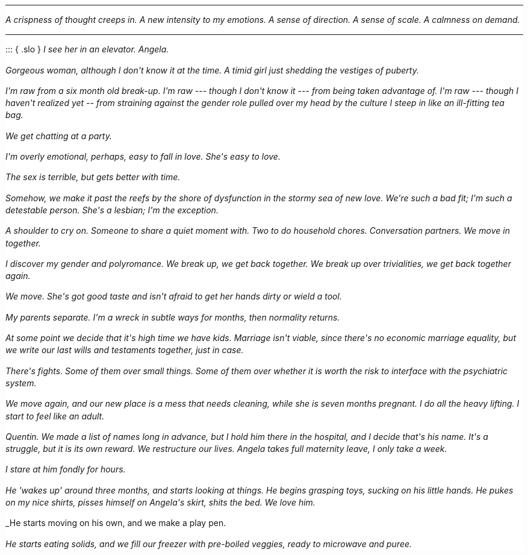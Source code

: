 ----

_A crispness of thought creeps in. A new intensity to my emotions. A sense of direction.
A sense of scale. A calmness on demand._

----

::: { .slo }
_I see her in an elevator. Angela._

_Gorgeous woman, although I don't know it at the time. A timid girl just shedding the
vestiges of puberty._

_I'm raw from a six month old break-up. I'm raw --- though I don't know it --- from
being taken advantage of. I'm raw --- though I haven't realized yet -- from straining
against the gender role pulled over my head by the culture I steep in like an ill-fitting
tea bag._

_We get chatting at a party._

_I'm overly emotional, perhaps, easy to fall in love. She's easy to love._

_The sex is terrible, but gets better with time._

_Somehow, we make it past the reefs by the shore of dysfunction in the stormy sea of new love.
We're such a bad fit; I'm such a detestable person. She's a lesbian; I'm the exception._

_A shoulder to cry on. Someone to share a quiet moment with. Two to do household chores.
Conversation partners. We move in together._

_I discover my gender and polyromance. We break up, we get back together. We break up over
trivialities, we get back together again._

_We move. She's got good taste and isn't afraid to get her hands dirty or wield a tool._

_My parents separate. I'm a wreck in subtle ways for months, then normality returns._

_At some point we decide that it's high time we have kids. Marriage isn't viable, since
there's no economic marriage equality, but we write our last wills and testaments together,
just in case._

_There's fights. Some of them over small things. Some of them over whether it is worth
the risk to interface with the psychiatric system._

_We move again, and our new place is a mess that needs cleaning, while she is seven months
pregnant. I do all the heavy lifting. I start to feel like an adult._

_Quentin. We made a list of names long in advance, but I hold him there in the hospital, and
I decide that's his name. It's a struggle, but it is its own reward. We restructure our lives.
Angela takes full maternity leave, I only take a week._

_I stare at him fondly for hours._

_He 'wakes up' around three months, and starts looking at things. He begins grasping toys,
sucking on his little hands. He pukes on my nice shirts, pisses himself on Angela's skirt,
shits the bed. We love him._

_He starts moving on his own, and we make a play pen.

_He starts eating solids, and we fill our freezer with pre-boiled veggies, ready to microwave
and puree._
